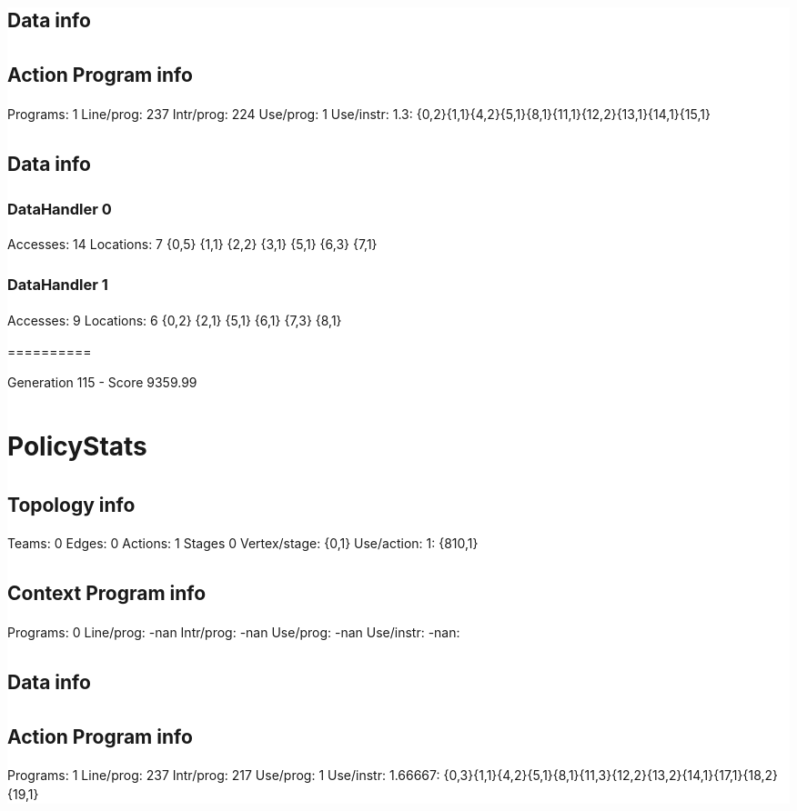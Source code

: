 ## Data info


## Action Program info
Programs:	1
Line/prog:	237
Intr/prog:	224
Use/prog:	1
Use/instr:	1.3: {0,2}{1,1}{4,2}{5,1}{8,1}{11,1}{12,2}{13,1}{14,1}{15,1}

## Data info

### DataHandler 0
Accesses:	14
Locations:	7
{0,5} {1,1} {2,2} {3,1} {5,1} {6,3} {7,1} 

### DataHandler 1
Accesses:	9
Locations:	6
{0,2} {2,1} {5,1} {6,1} {7,3} {8,1} 


==========

Generation 115 - Score 9359.99

# PolicyStats
## Topology info
Teams:		0
Edges:		0
Actions:	1
Stages		0
Vertex/stage:	{0,1} 
Use/action:	1: {810,1} 

## Context Program info
Programs:	0
Line/prog:	-nan
Intr/prog:	-nan
Use/prog:	-nan
Use/instr:	-nan: 

## Data info


## Action Program info
Programs:	1
Line/prog:	237
Intr/prog:	217
Use/prog:	1
Use/instr:	1.66667: {0,3}{1,1}{4,2}{5,1}{8,1}{11,3}{12,2}{13,2}{14,1}{17,1}{18,2}{19,1}
